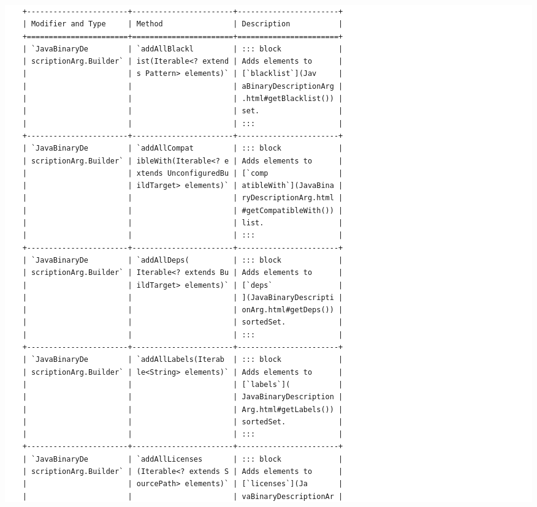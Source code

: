         +-----------------------+-----------------------+-----------------------+
        | Modifier and Type     | Method                | Description           |
        +=======================+=======================+=======================+
        | `JavaBinaryDe         | `addAllBlackl         | ::: block             |
        | scriptionArg.Builder` | ist​(Iterable<? extend | Adds elements to      |
        |                       | s Pattern> elements)` | [`blacklist`](Jav     |
        |                       |                       | aBinaryDescriptionArg |
        |                       |                       | .html#getBlacklist()) |
        |                       |                       | set.                  |
        |                       |                       | :::                   |
        +-----------------------+-----------------------+-----------------------+
        | `JavaBinaryDe         | `addAllCompat         | ::: block             |
        | scriptionArg.Builder` | ibleWith​(Iterable<? e | Adds elements to      |
        |                       | xtends UnconfiguredBu | [`comp                |
        |                       | ildTarget> elements)` | atibleWith`](JavaBina |
        |                       |                       | ryDescriptionArg.html |
        |                       |                       | #getCompatibleWith()) |
        |                       |                       | list.                 |
        |                       |                       | :::                   |
        +-----------------------+-----------------------+-----------------------+
        | `JavaBinaryDe         | `addAllDeps​(          | ::: block             |
        | scriptionArg.Builder` | Iterable<? extends Bu | Adds elements to      |
        |                       | ildTarget> elements)` | [`deps`               |
        |                       |                       | ](JavaBinaryDescripti |
        |                       |                       | onArg.html#getDeps()) |
        |                       |                       | sortedSet.            |
        |                       |                       | :::                   |
        +-----------------------+-----------------------+-----------------------+
        | `JavaBinaryDe         | `addAllLabels​(Iterab  | ::: block             |
        | scriptionArg.Builder` | le<String> elements)` | Adds elements to      |
        |                       |                       | [`labels`](           |
        |                       |                       | JavaBinaryDescription |
        |                       |                       | Arg.html#getLabels()) |
        |                       |                       | sortedSet.            |
        |                       |                       | :::                   |
        +-----------------------+-----------------------+-----------------------+
        | `JavaBinaryDe         | `addAllLicenses       | ::: block             |
        | scriptionArg.Builder` | ​(Iterable<? extends S | Adds elements to      |
        |                       | ourcePath> elements)` | [`licenses`](Ja       |
        |                       |                       | vaBinaryDescriptionAr |